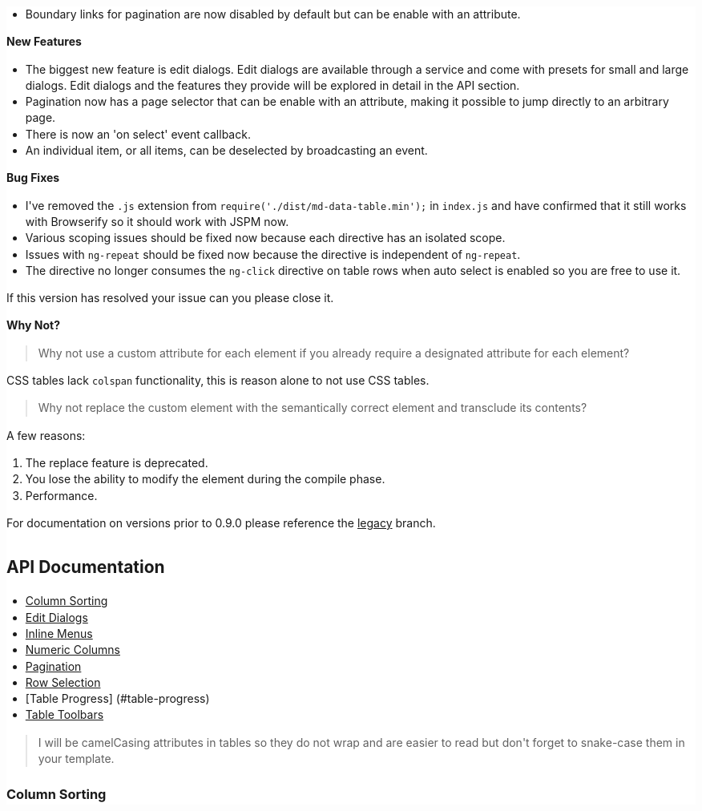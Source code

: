 * Boundary links for pagination are now disabled by default but can be enable with an attribute.

**New Features**

* The biggest new feature is edit dialogs. Edit dialogs are available through a service and come with presets for small and large dialogs. Edit dialogs and the features they provide will be explored in detail in the API section.
* Pagination now has a page selector that can be enable with an attribute, making it possible to jump directly to an arbitrary page.
* There is now an 'on select' event callback.
* An individual item, or all items, can be deselected by broadcasting an event.

**Bug Fixes**

* I've removed the `.js` extension from `require('./dist/md-data-table.min');` in `index.js` and have confirmed that it still works with Browserify so it should work with JSPM now.
* Various scoping issues should be fixed now because each directive has an isolated scope.
* Issues with `ng-repeat` should be fixed now because the directive is independent of `ng-repeat`.
* The directive no longer consumes the `ng-click` directive on table rows when auto select is enabled so you are free to use it.

If this version has resolved your issue can you please close it.

**Why Not?**

> Why not use a custom attribute for each element if you already require a designated attribute for each element?

CSS tables lack `colspan` functionality, this is reason alone to not use CSS tables.

> Why not replace the custom element with the semantically correct element and transclude its contents?

A few reasons:

1. The replace feature is deprecated.
2. You lose the ability to modify the element during the compile phase.
3. Performance.

For documentation on versions prior to 0.9.0 please reference the [legacy](https://github.com/daniel-nagy/md-data-table/tree/legacy) branch.

## API Documentation

* [Column Sorting](#column-sorting)
* [Edit Dialogs](#edit-dialogs)
* [Inline Menus](#inline-menus)
* [Numeric Columns](#numeric-columns)
* [Pagination](#pagination)
* [Row Selection](#row-selection)
* [Table Progress] (#table-progress)
* [Table Toolbars](#table-toolbars)

> I will be camelCasing attributes in tables so they do not wrap and are easier to read but don't forget to snake-case them in your template.

### Column Sorting
